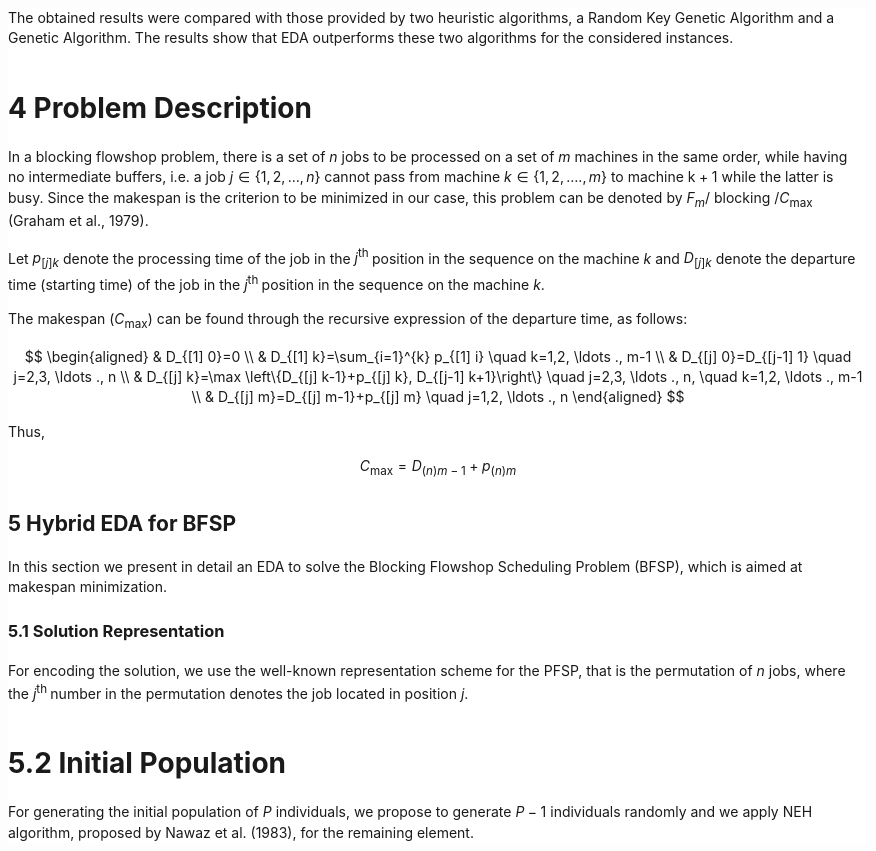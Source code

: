The obtained results were compared with those provided by two heuristic algorithms, a Random Key Genetic Algorithm and a Genetic Algorithm. The results show that EDA outperforms these two algorithms for the considered instances.

# 4 Problem Description 

In a blocking flowshop problem, there is a set of $n$ jobs to be processed on a set of $m$ machines in the same order, while having no intermediate buffers, i.e. a job $j \in\{1,2, \ldots, n\}$ cannot pass from machine $k \in\{1,2, \ldots ., m\}$ to machine $\mathrm{k}+1$ while the latter is busy. Since the makespan is the criterion to be minimized in our case, this problem can be denoted by $F_{m} /$ blocking $/ C_{\max }$ (Graham et al., 1979).

Let $p_{[j] k}$ denote the processing time of the job in the $j^{\text {th }}$ position in the sequence on the machine $k$ and $D_{[j] k}$ denote the departure time (starting time) of the job in the $j^{\text {th }}$ position in the sequence on the machine $k$.

The makespan $\left(C_{\max }\right)$ can be found through the recursive expression of the departure time, as follows:

$$
\begin{aligned}
& D_{[1] 0}=0 \\
& D_{[1] k}=\sum_{i=1}^{k} p_{[1] i} \quad k=1,2, \ldots ., m-1 \\
& D_{[j] 0}=D_{[j-1] 1} \quad j=2,3, \ldots ., n \\
& D_{[j] k}=\max \left\{D_{[j] k-1}+p_{[j] k}, D_{[j-1] k+1}\right\} \quad j=2,3, \ldots ., n, \quad k=1,2, \ldots ., m-1 \\
& D_{[j] m}=D_{[j] m-1}+p_{[j] m} \quad j=1,2, \ldots ., n
\end{aligned}
$$

Thus,

$$
C_{\max }=D_{(n) m-1}+p_{(n) m}
$$

## 5 Hybrid EDA for BFSP

In this section we present in detail an EDA to solve the Blocking Flowshop Scheduling Problem (BFSP), which is aimed at makespan minimization.

### 5.1 Solution Representation

For encoding the solution, we use the well-known representation scheme for the PFSP, that is the permutation of $n$ jobs, where the $j^{\text {th }}$ number in the permutation denotes the job located in position $j$.

# 5.2 Initial Population 

For generating the initial population of $P$ individuals, we propose to generate $P-1$ individuals randomly and we apply NEH algorithm, proposed by Nawaz et al. (1983), for the remaining element.
